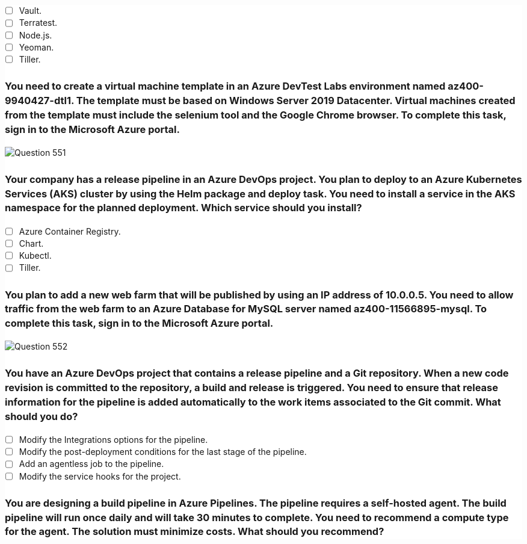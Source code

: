 - [ ] Vault.
- [ ] Terratest.
- [ ] Node.js.
- [ ] Yeoman.
- [ ] Tiller.

### You need to create a virtual machine template in an Azure DevTest Labs environment named az400-9940427-dtl1. The template must be based on Windows Server 2019 Datacenter. Virtual machines created from the template must include the selenium tool and the Google Chrome browser. To complete this task, sign in to the Microsoft Azure portal.

![Question 551](images/question551.jpg)

### Your company has a release pipeline in an Azure DevOps project. You plan to deploy to an Azure Kubernetes Services (AKS) cluster by using the Helm package and deploy task. You need to install a service in the AKS namespace for the planned deployment. Which service should you install?

- [ ] Azure Container Registry.
- [ ] Chart.
- [ ] Kubectl.
- [ ] Tiller.

### You plan to add a new web farm that will be published by using an IP address of 10.0.0.5. You need to allow traffic from the web farm to an Azure Database for MySQL server named az400-11566895-mysql. To complete this task, sign in to the Microsoft Azure portal.

![Question 552](images/question552.jpg)

### You have an Azure DevOps project that contains a release pipeline and a Git repository. When a new code revision is committed to the repository, a build and release is triggered. You need to ensure that release information for the pipeline is added automatically to the work items associated to the Git commit. What should you do?

- [ ] Modify the Integrations options for the pipeline.
- [ ] Modify the post-deployment conditions for the last stage of the pipeline.
- [ ] Add an agentless job to the pipeline.
- [ ] Modify the service hooks for the project.

### You are designing a build pipeline in Azure Pipelines. The pipeline requires a self-hosted agent. The build pipeline will run once daily and will take 30 minutes to complete. You need to recommend a compute type for the agent. The solution must minimize costs. What should you recommend?
